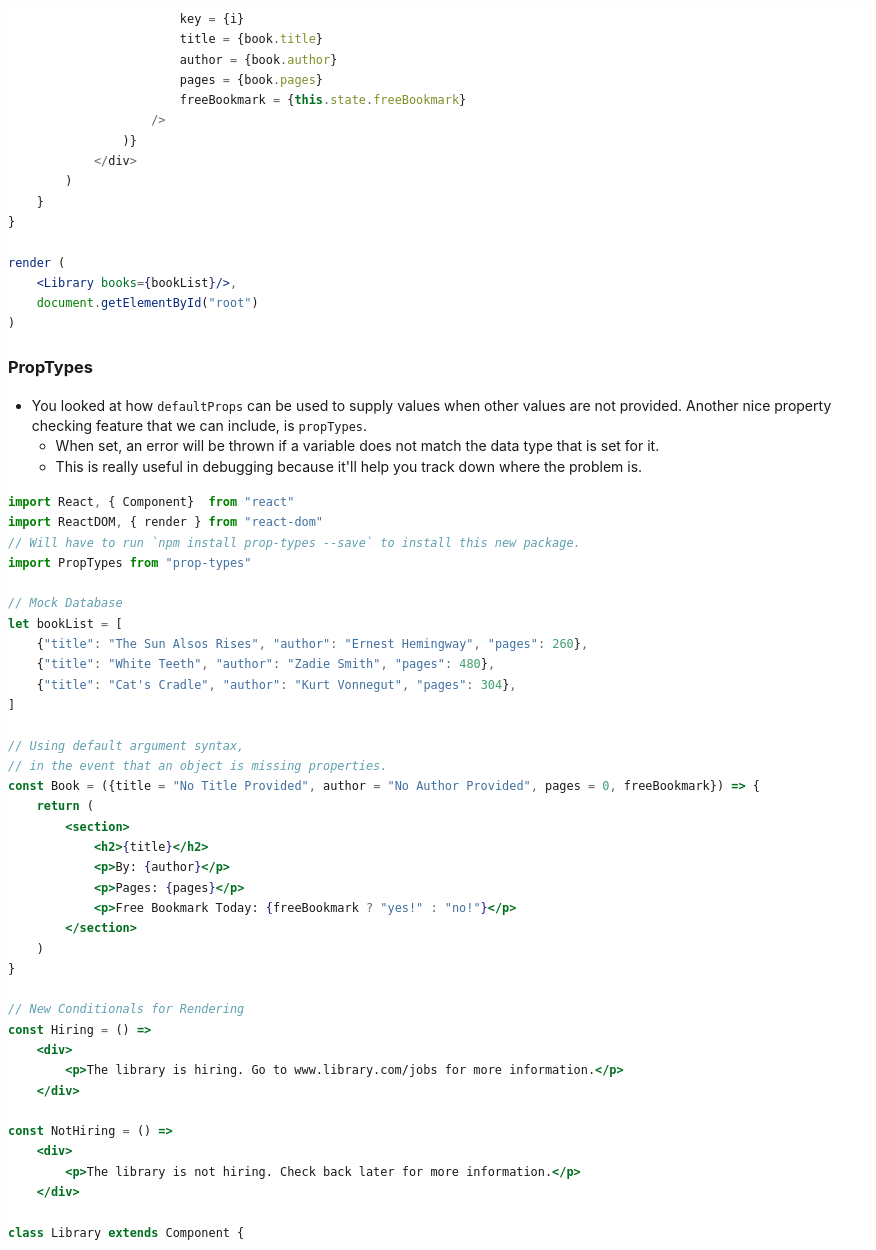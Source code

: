 ```jsx
                        key = {i}
                        title = {book.title}
                        author = {book.author}
                        pages = {book.pages}
                        freeBookmark = {this.state.freeBookmark}
                    />
                )}
            </div>
        )
    }
}

render (
    <Library books={bookList}/>,
    document.getElementById("root")
)
```

### PropTypes

- You looked at how `defaultProps` can be used to supply values when other values are not provided. Another nice property checking feature that we can include, is `propTypes`.
  - When set, an error will be thrown if a variable does not match the data type that is set for it.
  - This is really useful in debugging because it'll help you track down where the problem is.

```jsx
import React, { Component}  from "react"
import ReactDOM, { render } from "react-dom"
// Will have to run `npm install prop-types --save` to install this new package.
import PropTypes from "prop-types"

// Mock Database
let bookList = [
    {"title": "The Sun Alsos Rises", "author": "Ernest Hemingway", "pages": 260},
    {"title": "White Teeth", "author": "Zadie Smith", "pages": 480},
    {"title": "Cat's Cradle", "author": "Kurt Vonnegut", "pages": 304},
]

// Using default argument syntax,
// in the event that an object is missing properties.
const Book = ({title = "No Title Provided", author = "No Author Provided", pages = 0, freeBookmark}) => {
    return (
        <section>
            <h2>{title}</h2>
            <p>By: {author}</p>
            <p>Pages: {pages}</p>
            <p>Free Bookmark Today: {freeBookmark ? "yes!" : "no!"}</p>
        </section>
    )
}

// New Conditionals for Rendering
const Hiring = () =>
    <div>
        <p>The library is hiring. Go to www.library.com/jobs for more information.</p>
    </div>

const NotHiring = () =>
    <div>
        <p>The library is not hiring. Check back later for more information.</p>
    </div>

class Library extends Component {
```